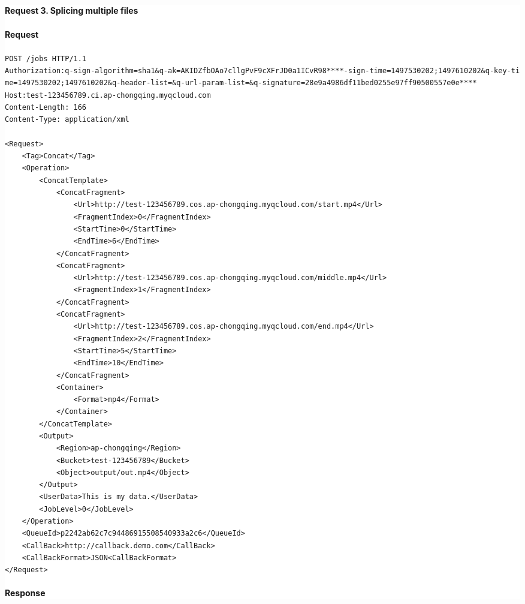 #### Request 3. Splicing multiple files

#### Request

```shell
POST /jobs HTTP/1.1
Authorization:q-sign-algorithm=sha1&q-ak=AKIDZfbOAo7cllgPvF9cXFrJD0a1ICvR98****-sign-time=1497530202;1497610202&q-key-time=1497530202;1497610202&q-header-list=&q-url-param-list=&q-signature=28e9a4986df11bed0255e97ff90500557e0e****
Host:test-123456789.ci.ap-chongqing.myqcloud.com
Content-Length: 166
Content-Type: application/xml

<Request>
    <Tag>Concat</Tag>
    <Operation>
        <ConcatTemplate>
            <ConcatFragment>
                <Url>http://test-123456789.cos.ap-chongqing.myqcloud.com/start.mp4</Url>
                <FragmentIndex>0</FragmentIndex>
                <StartTime>0</StartTime>
                <EndTime>6</EndTime>
            </ConcatFragment>
            <ConcatFragment>
                <Url>http://test-123456789.cos.ap-chongqing.myqcloud.com/middle.mp4</Url>
                <FragmentIndex>1</FragmentIndex>
            </ConcatFragment>
            <ConcatFragment>
                <Url>http://test-123456789.cos.ap-chongqing.myqcloud.com/end.mp4</Url>
                <FragmentIndex>2</FragmentIndex>
                <StartTime>5</StartTime>
                <EndTime>10</EndTime>
            </ConcatFragment>
            <Container>
                <Format>mp4</Format>
            </Container>
        </ConcatTemplate>
        <Output>
            <Region>ap-chongqing</Region>
            <Bucket>test-123456789</Bucket>
            <Object>output/out.mp4</Object>
        </Output>
        <UserData>This is my data.</UserData>
        <JobLevel>0</JobLevel>
    </Operation>
    <QueueId>p2242ab62c7c94486915508540933a2c6</QueueId>
    <CallBack>http://callback.demo.com</CallBack>
    <CallBackFormat>JSON<CallBackFormat>
</Request>
```

#### Response
